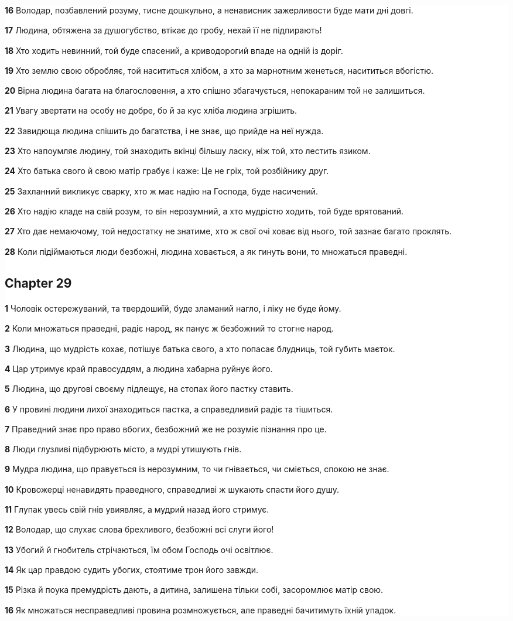 **16** Володар, позбавлений розуму, тисне дошкульно, а ненависник зажерливости буде мати дні довгі.

**17** Людина, обтяжена за душогубство, втікає до гробу, нехай її не підпирають!

**18** Хто ходить невинний, той буде спасений, а криводорогий впаде на одній із доріг.

**19** Хто землю свою обробляє, той насититься хлібом, а хто за марнотним женеться, насититься вбогістю.

**20** Вірна людина багата на благословення, а хто спішно збагачується, непокараним той не залишиться.

**21** Увагу звертати на особу не добре, бо й за кус хліба людина згрішить.

**22** Завидюща людина спішить до багатства, і не знає, що прийде на неї нужда.

**23** Хто напоумляє людину, той знаходить вкінці більшу ласку, ніж той, хто лестить язиком.

**24** Хто батька свого й свою матір грабує і каже: Це не гріх, той розбійнику друг.

**25** Захланний викликує сварку, хто ж має надію на Господа, буде насичений.

**26** Хто надію кладе на свій розум, то він нерозумний, а хто мудрістю ходить, той буде врятований.

**27** Хто дає немаючому, той недостатку не знатиме, хто ж свої очі ховає від нього, той зазнає багато проклять.

**28** Коли підіймаються люди безбожні, людина ховається, а як гинуть вони, то множаться праведні.

## Chapter 29

**1** Чоловік остережуваний, та твердошиїй, буде зламаний нагло, і ліку не буде йому.

**2** Коли множаться праведні, радіє народ, як панує ж безбожний то стогне народ.

**3** Людина, що мудрість кохає, потішує батька свого, а хто попасає блудниць, той губить маєток.

**4** Цар утримує край правосуддям, а людина хабарна руйнує його.

**5** Людина, що другові своєму підлещує, на стопах його пастку ставить.

**6** У провині людини лихої знаходиться пастка, а справедливий радіє та тішиться.

**7** Праведний знає про право вбогих, безбожний же не розуміє пізнання про це.

**8** Люди глузливі підбурюють місто, а мудрі утишують гнів.

**9** Мудра людина, що правується із нерозумним, то чи гнівається, чи сміється, спокою не знає.

**10** Кровожерці ненавидять праведного, справедливі ж шукають спасти його душу.

**11** Глупак увесь свій гнів увиявляє, а мудрий назад його стримує.

**12** Володар, що слухає слова брехливого, безбожні всі слуги його!

**13** Убогий й гнобитель стрічаються, їм обом Господь очі освітлює.

**14** Як цар правдою судить убогих, стоятиме трон його завжди.

**15** Різка й поука премудрість дають, а дитина, залишена тільки собі, засоромлює матір свою.

**16** Як множаться несправедливі провина розмножується, але праведні бачитимуть їхній упадок.
